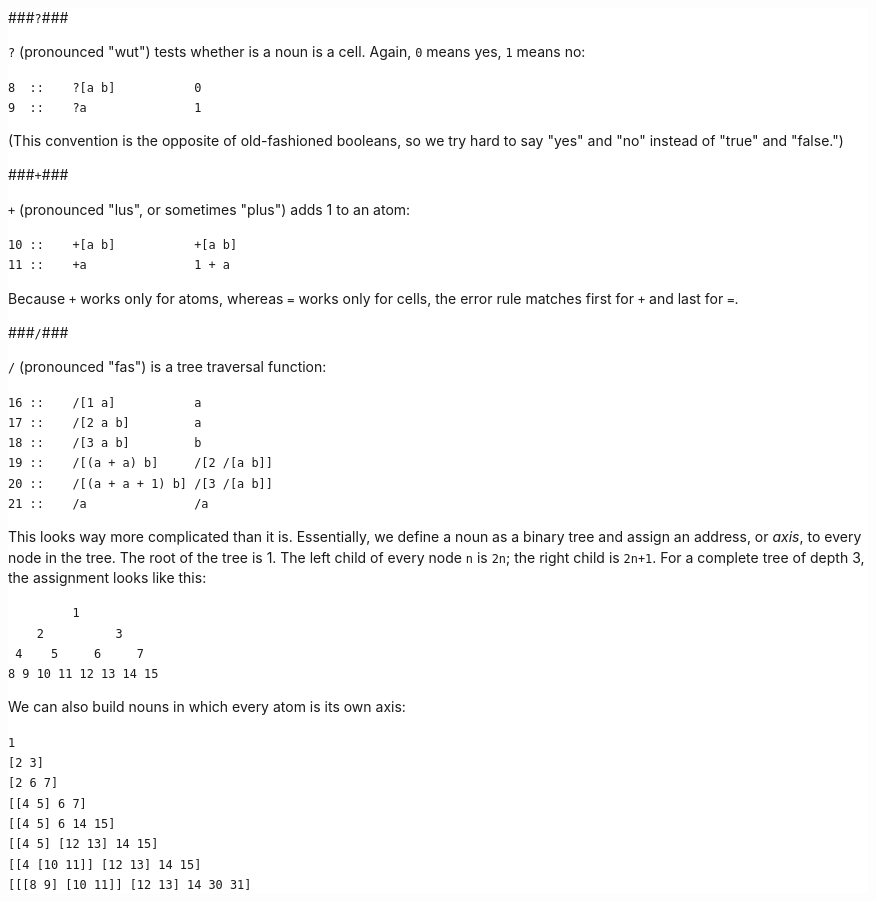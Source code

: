###`?`###

`?` (pronounced "wut") tests whether is a noun is a cell.  Again, 
`0` means yes, `1` means no:

    8  ::    ?[a b]           0
    9  ::    ?a               1

(This convention is the opposite of old-fashioned booleans, so we
try hard to say "yes" and "no" instead of "true" and "false.")

###`+`###

`+` (pronounced "lus", or sometimes "plus") adds 1 to an atom:

    10 ::    +[a b]           +[a b]
    11 ::    +a               1 + a

Because `+` works only for atoms, whereas `=` works only for
cells, the error rule matches first for `+` and last for `=`.

###`/`###

`/` (pronounced "fas") is a tree traversal function:

    16 ::    /[1 a]           a
    17 ::    /[2 a b]         a
    18 ::    /[3 a b]         b
    19 ::    /[(a + a) b]     /[2 /[a b]]
    20 ::    /[(a + a + 1) b] /[3 /[a b]]
    21 ::    /a               /a

This looks way more complicated than it is.  Essentially, we
define a noun as a binary tree and assign an address, or *axis*,
to every node in the tree.  The root of the tree is 1.  The left
child of every node `n` is `2n`; the right child is `2n+1`.  For
a complete tree of depth 3, the assignment looks like this:

             1
        2          3
     4    5     6     7
    8 9 10 11 12 13 14 15

We can also build nouns in which every atom is its own axis: 

    1
    [2 3]
    [2 6 7]
    [[4 5] 6 7]
    [[4 5] 6 14 15]
    [[4 5] [12 13] 14 15]
    [[4 [10 11]] [12 13] 14 15]
    [[[8 9] [10 11]] [12 13] 14 30 31]
